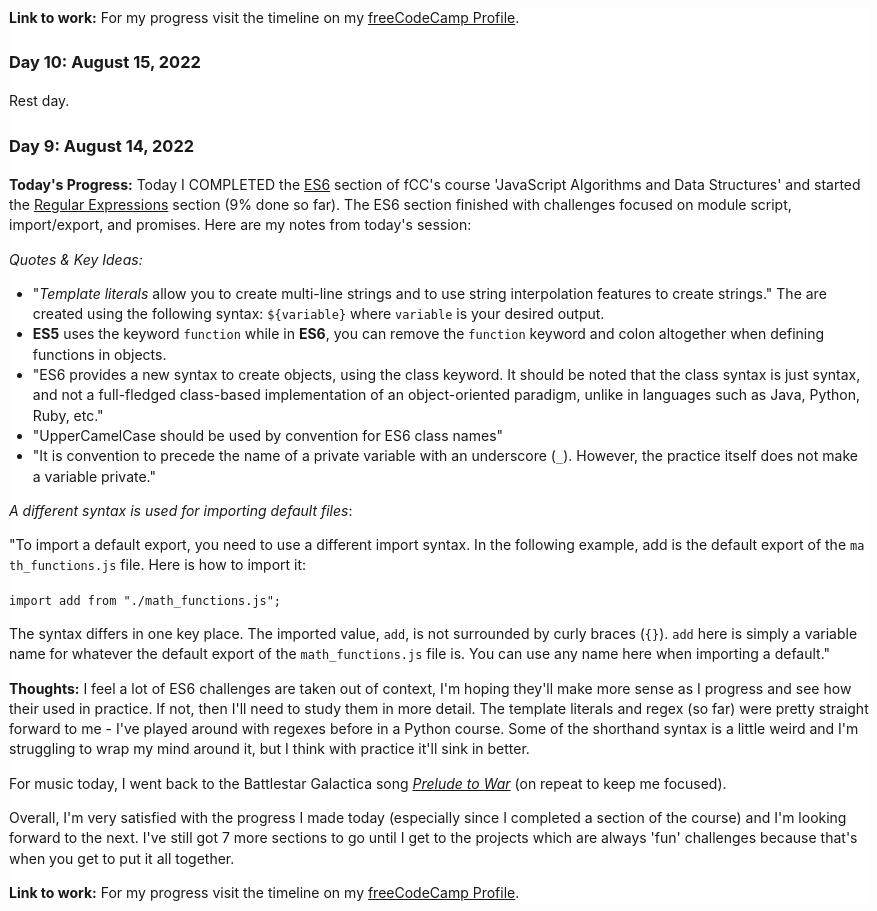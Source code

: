 **Link to work:** For my progress visit the timeline on my [freeCodeCamp Profile](https://www.freecodecamp.org/ananfito).

### Day 10: August 15, 2022

Rest day.

### Day 9: August 14, 2022

**Today's Progress:** Today I COMPLETED the [ES6](https://www.freecodecamp.org/learn/javascript-algorithms-and-data-structures/#es6) section of fCC's course 'JavaScript Algorithms and Data Structures' and started the [Regular Expressions](https://www.freecodecamp.org/learn/javascript-algorithms-and-data-structures/#regular-expressions) section (9% done so far). The ES6 section finished with challenges focused on module script, import/export, and promises. Here are my notes from today's session:

*Quotes & Key Ideas:*
- "*Template literals* allow you to create multi-line strings and to use string interpolation features to create strings." The are created using the following syntax: `${variable}` where `variable` is your desired output.
- **ES5** uses the keyword `function` while in **ES6**, you can remove the `function` keyword and colon altogether when defining functions in objects.
- "ES6 provides a new syntax to create objects, using the class keyword. It should be noted that the class syntax is just syntax, and not a full-fledged class-based implementation of an object-oriented paradigm, unlike in languages such as Java, Python, Ruby, etc."
- "UpperCamelCase should be used by convention for ES6 class names"
- "It is convention to precede the name of a private variable with an underscore (`_`). However, the practice itself does not make a variable private."

*A different syntax is used for importing default files*:

"To import a default export, you need to use a different import syntax. In the following example, add is the default export of the `math_functions.js` file. Here is how to import it:

`import add from "./math_functions.js";`

The syntax differs in one key place. The imported value, `add`, is not surrounded by curly braces (`{}`). `add` here is simply a variable name for whatever the default export of the `math_functions.js` file is. You can use any name here when importing a default."

**Thoughts:** I feel a lot of ES6 challenges are taken out of context, I'm hoping they'll make more sense as I progress and see how their used in practice. If not, then I'll need to study them in more detail. The template literals and regex (so far) were pretty straight forward to me - I've played around with regexes before in a Python course. Some of the shorthand syntax is a little weird and I'm struggling to wrap my mind around it, but I think with practice it'll sink in better.

For music today, I went back to the Battlestar Galactica song [*Prelude to War*](https://youtu.be/K2RQvE0GfYQ) (on repeat to keep me focused).

Overall, I'm very satisfied with the progress I made today (especially since I completed a section of the course) and I'm looking forward to the next. I've still got 7 more sections to go until I get to the projects which are always 'fun' challenges because that's when you get to put it all together.

**Link to work:** For my progress visit the timeline on my [freeCodeCamp Profile](https://www.freecodecamp.org/ananfito).
